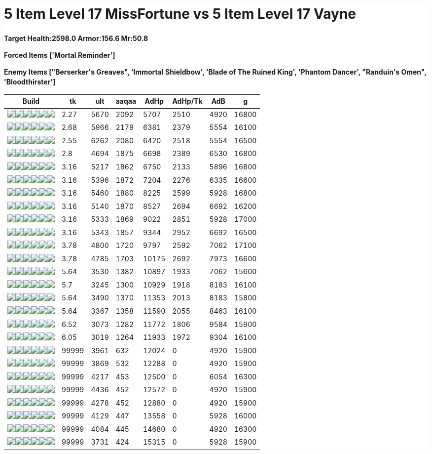 










# 5 Item Level 17 MissFortune vs 5 Item Level 17 Vayne

**Target Health:2598.0 Armor:156.6 Mr:50.8**


**Forced Items ['Mortal Reminder']**


**Enemy Items ["Berserker's Greaves", 'Immortal Shieldbow', 'Blade of The Ruined King', 'Phantom Dancer', "Randuin's Omen", 'Bloodthirster']**




Build | tk | ult | aaqaa | AdHp | AdHp/Tk | AdB | g
-|-|-|-|-|-|-|-
![](/item/3072.png)![](/item/3033.png)![](/item/3091.png)![](/item/6696.png)![](/item/3142.png)![](/item/1038.png)|2.27|5670|2092|5707|2510|4920|16800
![](/item/3814.png)![](/item/3072.png)![](/item/3033.png)![](/item/6695.png)![](/item/3142.png)![](/item/1038.png)|2.68|5966|2179|6381|2379|5554|16100
![](/item/3814.png)![](/item/3072.png)![](/item/3033.png)![](/item/6696.png)![](/item/3142.png)![](/item/1038.png)|2.55|6262|2080|6420|2518|5554|16500
![](/item/3814.png)![](/item/3091.png)![](/item/3033.png)![](/item/3748.png)![](/item/3142.png)![](/item/1038.png)|2.8|4694|1875|6698|2389|6530|16800
![](/item/3072.png)![](/item/3033.png)![](/item/3508.png)![](/item/3748.png)![](/item/3142.png)![](/item/1038.png)|3.16|5217|1862|6750|2133|5896|16800
![](/item/3814.png)![](/item/3071.png)![](/item/3033.png)![](/item/3072.png)![](/item/3142.png)![](/item/1038.png)|3.16|5396|1872|7204|2276|6335|16600
![](/item/3026.png)![](/item/3033.png)![](/item/3074.png)![](/item/6696.png)![](/item/3142.png)![](/item/1038.png)|3.16|5460|1880|8225|2599|5928|16800
![](/item/3814.png)![](/item/3004.png)![](/item/3026.png)![](/item/3142.png)![](/item/3033.png)![](/item/1038.png)|3.16|5140|1870|8527|2694|6692|16200
![](/item/3026.png)![](/item/3033.png)![](/item/3072.png)![](/item/3074.png)![](/item/3142.png)![](/item/1038.png)|3.16|5333|1869|9022|2851|5928|17000
![](/item/3814.png)![](/item/3026.png)![](/item/3033.png)![](/item/3072.png)![](/item/3142.png)![](/item/1038.png)|3.16|5343|1857|9344|2952|6692|16500
![](/item/3026.png)![](/item/6333.png)![](/item/3033.png)![](/item/3074.png)![](/item/3142.png)![](/item/1038.png)|3.78|4800|1720|9797|2592|7062|17100
![](/item/3026.png)![](/item/6333.png)![](/item/3033.png)![](/item/3814.png)![](/item/3142.png)![](/item/1038.png)|3.78|4785|1703|10175|2692|7973|16600
![](/item/3026.png)![](/item/6333.png)![](/item/3072.png)![](/item/3033.png)![](/item/3156.png)![](/item/1001.png)|5.64|3530|1382|10897|1933|7062|15600
![](/item/3026.png)![](/item/3071.png)![](/item/3033.png)![](/item/3074.png)![](/item/6333.png)![](/item/1001.png)|5.7|3245|1300|10929|1918|8183|16100
![](/item/3026.png)![](/item/6333.png)![](/item/3072.png)![](/item/3033.png)![](/item/3181.png)![](/item/1001.png)|5.64|3490|1370|11353|2013|8183|15800
![](/item/3026.png)![](/item/6333.png)![](/item/3072.png)![](/item/3033.png)![](/item/3748.png)![](/item/1001.png)|5.64|3367|1358|11590|2055|8463|16100
![](/item/3026.png)![](/item/3748.png)![](/item/6333.png)![](/item/3033.png)![](/item/3181.png)![](/item/1001.png)|6.52|3073|1282|11772|1806|9584|15900
![](/item/3026.png)![](/item/3748.png)![](/item/6333.png)![](/item/6630.png)![](/item/3033.png)![](/item/1001.png)|6.05|3019|1264|11933|1972|9304|16100
![](/item/3072.png)![](/item/3033.png)![](/item/3095.png)![](/item/3153.png)![](/item/6691.png)![](/item/1001.png)|99999|3961|632|12024|0|4920|15900
![](/item/3072.png)![](/item/3033.png)![](/item/3087.png)![](/item/3153.png)![](/item/6691.png)![](/item/1001.png)|99999|3869|532|12288|0|4920|15900
![](/item/3072.png)![](/item/3033.png)![](/item/3074.png)![](/item/6333.png)![](/item/6691.png)![](/item/1001.png)|99999|4217|453|12500|0|6054|16300
![](/item/3072.png)![](/item/3033.png)![](/item/3153.png)![](/item/6676.png)![](/item/6691.png)![](/item/1001.png)|99999|4436|452|12572|0|4920|15900
![](/item/3072.png)![](/item/3033.png)![](/item/3153.png)![](/item/6696.png)![](/item/6691.png)![](/item/1001.png)|99999|4278|452|12880|0|4920|15900
![](/item/3026.png)![](/item/3072.png)![](/item/6691.png)![](/item/3074.png)![](/item/3033.png)![](/item/1001.png)|99999|4129|447|13558|0|5928|16000
![](/item/3072.png)![](/item/3074.png)![](/item/3153.png)![](/item/6691.png)![](/item/3033.png)![](/item/1001.png)|99999|4084|445|14680|0|4920|16300
![](/item/3026.png)![](/item/3072.png)![](/item/6691.png)![](/item/3153.png)![](/item/3033.png)![](/item/1001.png)|99999|3731|424|15315|0|5928|15900
